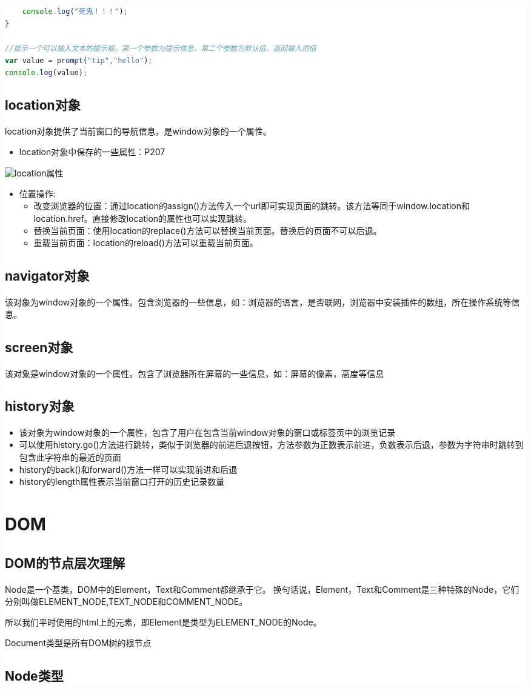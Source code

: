 ```js
    console.log("死鬼！！！");
}

//显示一个可以输入文本的提示框，第一个参数为提示信息，第二个参数为默认值，返回输入的值
var value = prompt("tip","hello");
console.log(value);
```


## location对象

location对象提供了当前窗口的导航信息。是window对象的一个属性。

- location对象中保存的一些属性：P207

![location属性](https://xbxblog2.bj.bcebos.com/JS%E7%AC%94%E8%AE%B0%2Flocation.png)

- 位置操作:
  - 改变浏览器的位置：通过location的assign()方法传入一个url即可实现页面的跳转。该方法等同于window.location和location.href。直接修改location的属性也可以实现跳转。
  - 替换当前页面：使用location的replace()方法可以替换当前页面。替换后的页面不可以后退。
  - 重载当前页面：location的reload()方法可以重载当前页面。

## navigator对象

该对象为window对象的一个属性。包含浏览器的一些信息，如：浏览器的语言，是否联网，浏览器中安装插件的数组，所在操作系统等信息。

## screen对象

该对象是window对象的一个属性。包含了浏览器所在屏幕的一些信息，如：屏幕的像素，高度等信息

## history对象

- 该对象为window对象的一个属性，包含了用户在包含当前window对象的窗口或标签页中的浏览记录
- 可以使用history.go()方法进行跳转，类似于浏览器的前进后退按钮，方法参数为正数表示前进，负数表示后退，参数为字符串时跳转到包含此字符串的最近的页面
- history的back()和forward()方法一样可以实现前进和后退
- history的length属性表示当前窗口打开的历史记录数量

# DOM

## DOM的节点层次理解

Node是一个基类，DOM中的Element，Text和Comment都继承于它。
换句话说，Element，Text和Comment是三种特殊的Node，它们分别叫做ELEMENT_NODE,TEXT_NODE和COMMENT_NODE。

所以我们平时使用的html上的元素，即Element是类型为ELEMENT_NODE的Node。

Document类型是所有DOM树的根节点

## Node类型
